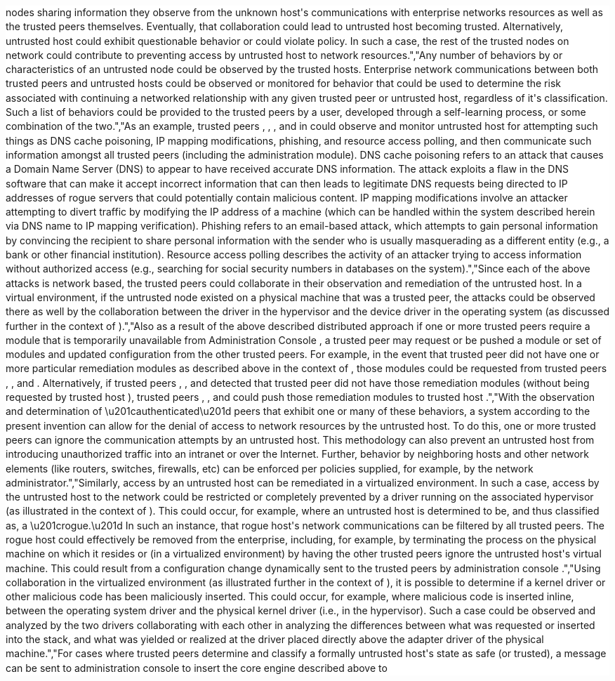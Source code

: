 nodes sharing information they observe from the unknown host's communications with enterprise networks resources as well as the trusted peers themselves. Eventually, that collaboration could lead to untrusted host  becoming trusted. Alternatively, untrusted host  could exhibit questionable behavior or could violate policy. In such a case, the rest of the trusted nodes on network  could contribute to preventing access by untrusted host  to network resources.","Any number of behaviors by or characteristics of an untrusted node could be observed by the trusted hosts. Enterprise network communications between both trusted peers and untrusted hosts could be observed or monitored for behavior that could be used to determine the risk associated with continuing a networked relationship with any given trusted peer or untrusted host, regardless of it's classification. Such a list of behaviors could be provided to the trusted peers by a user, developed through a self-learning process, or some combination of the two.","As an example, trusted peers , , , and  in  could observe and monitor untrusted host  for attempting such things as DNS cache poisoning, IP mapping modifications, phishing, and resource access polling, and then communicate such information amongst all trusted peers (including the administration module). DNS cache poisoning refers to an attack that causes a Domain Name Server (DNS) to appear to have received accurate DNS information. The attack exploits a flaw in the DNS software that can make it accept incorrect information that can then leads to legitimate DNS requests being directed to IP addresses of rogue servers that could potentially contain malicious content. IP mapping modifications involve an attacker attempting to divert traffic by modifying the IP address of a machine (which can be handled within the system described herein via DNS name to IP mapping verification). Phishing refers to an email-based attack, which attempts to gain personal information by convincing the recipient to share personal information with the sender who is usually masquerading as a different entity (e.g., a bank or other financial institution). Resource access polling describes the activity of an attacker trying to access information without authorized access (e.g., searching for social security numbers in databases on the system).","Since each of the above attacks is network based, the trusted peers could collaborate in their observation and remediation of the untrusted host. In a virtual environment, if the untrusted node existed on a physical machine that was a trusted peer, the attacks could be observed there as well by the collaboration between the driver in the hypervisor and the device driver in the operating system (as discussed further in the context of ).","Also as a result of the above described distributed approach if one or more trusted peers require a module that is temporarily unavailable from Administration Console , a trusted peer may request or be pushed a module or set of modules and updated configuration from the other trusted peers. For example, in the event that trusted peer  did not have one or more particular remediation modules as described above in the context of , those modules could be requested from trusted peers , , and . Alternatively, if trusted peers , , and  detected that trusted peer  did not have those remediation modules (without being requested by trusted host ), trusted peers , , and  could push those remediation modules to trusted host .","With the observation and determination of \u201cauthenticated\u201d peers that exhibit one or many of these behaviors, a system according to the present invention can allow for the denial of access to network resources by the untrusted host. To do this, one or more trusted peers can ignore the communication attempts by an untrusted host. This methodology can also prevent an untrusted host from introducing unauthorized traffic into an intranet or over the Internet. Further, behavior by neighboring hosts and other network elements (like routers, switches, firewalls, etc) can be enforced per policies supplied, for example, by the network administrator.","Similarly, access by an untrusted host can be remediated in a virtualized environment. In such a case, access by the untrusted host to the network could be restricted or completely prevented by a driver running on the associated hypervisor (as illustrated in the context of ). This could occur, for example, where an untrusted host is determined to be, and thus classified as, a \u201crogue.\u201d In such an instance, that rogue host's network communications can be filtered by all trusted peers. The rogue host could effectively be removed from the enterprise, including, for example, by terminating the process on the physical machine on which it resides or (in a virtualized environment) by having the other trusted peers ignore the untrusted host's virtual machine. This could result from a configuration change dynamically sent to the trusted peers by administration console .","Using collaboration in the virtualized environment (as illustrated further in the context of ), it is possible to determine if a kernel driver or other malicious code has been maliciously inserted. This could occur, for example, where malicious code is inserted inline, between the operating system driver and the physical kernel driver (i.e., in the hypervisor). Such a case could be observed and analyzed by the two drivers collaborating with each other in analyzing the differences between what was requested or inserted into the stack, and what was yielded or realized at the driver placed directly above the adapter driver of the physical machine.","For cases where trusted peers determine and classify a formally untrusted host's state as safe (or trusted), a message can be sent to administration console  to insert the core engine described above to